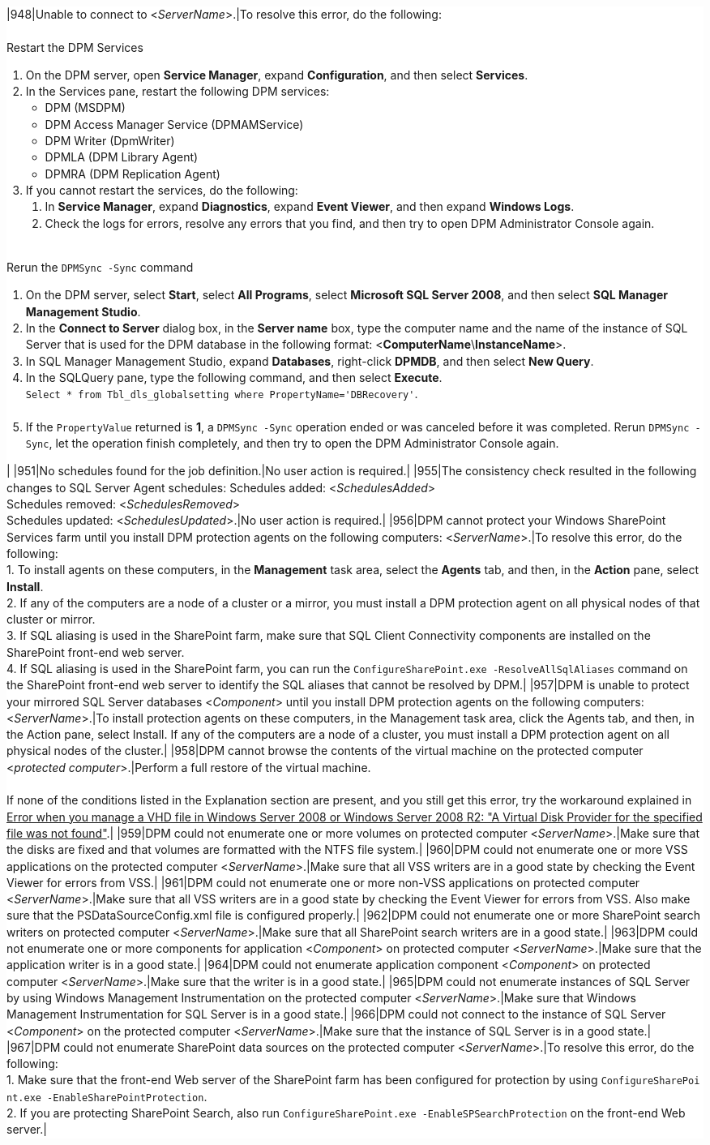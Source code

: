 |948|Unable to connect to \<*ServerName*>.|To resolve this error, do the following:<br/><br/> Restart the DPM Services <ol><li> On the DPM server, open **Service Manager**, expand **Configuration**, and then select **Services**.</li><li>In the Services pane, restart the following DPM services:<ul><li>DPM (MSDPM)</li><li>DPM Access Manager Service (DPMAMService)</li><li>DPM Writer (DpmWriter)</li><li>DPMLA (DPM Library Agent)</li><li>DPMRA (DPM Replication Agent)</li></ul></li><li> If you cannot restart the services, do the following:<ol><li>In **Service Manager**, expand **Diagnostics**, expand **Event Viewer**, and then expand **Windows Logs**.</li><li>Check the logs for errors, resolve any errors that you find, and then try to open DPM Administrator Console again.</li></ol></li></ol> <br/>Rerun the `DPMSync -Sync` command <ol><li> On the DPM server, select **Start**, select **All Programs**, select **Microsoft SQL Server 2008**, and then select **SQL Manager Management Studio**.</li><li>In the **Connect to Server** dialog box, in the **Server name** box, type the computer name and the name of the instance of SQL Server that is used for the DPM database in the following format: \<**ComputerName**\\**InstanceName**>.</li><li>In SQL Manager Management Studio, expand **Databases**, right-click **DPMDB**, and then select **New Query**.</li><li> In the SQLQuery pane, type the following command, and then select **Execute**. <br/> `Select * from Tbl_dls_globalsetting where PropertyName='DBRecovery'`.</li><br/><li>If the `PropertyValue` returned is **1**, a `DPMSync -Sync` operation ended or was canceled before it was completed. Rerun `DPMSync -Sync`, let the operation finish completely, and then try to open the DPM Administrator Console again.</li></ol>|
|951|No schedules found for the job definition.|No user action is required.|
|955|The consistency check resulted in the following changes to SQL Server Agent schedules: Schedules added: \<*SchedulesAdded*><br/>Schedules removed: \<*SchedulesRemoved*><br/>Schedules updated: \<*SchedulesUpdated*>.|No user action is required.|
|956|DPM cannot protect your Windows SharePoint Services farm until you install DPM protection agents on the following computers: \<*ServerName*>.|To resolve this error, do the following:<br/>1. To install agents on these computers, in the **Management** task area, select the **Agents** tab, and then, in the **Action** pane, select **Install**.<br/>2. If any of the computers are a node of a cluster or a mirror, you must install a DPM protection agent on all physical nodes of that cluster or mirror.<br/>3. If SQL aliasing is used in the SharePoint farm, make sure that SQL Client Connectivity components are installed on the SharePoint front-end web server.<br/>4. If SQL aliasing is used in the SharePoint farm, you can run the `ConfigureSharePoint.exe -ResolveAllSqlAliases` command on the SharePoint front-end web server to identify the SQL aliases that cannot be resolved by DPM.|
|957|DPM is unable to protect your mirrored SQL Server databases \<*Component*> until you install DPM protection agents on the following computers: \<*ServerName*>.|To install protection agents on these computers, in the Management task area, click the Agents tab, and then, in the Action pane, select Install. If any of the computers are a node of a cluster, you must install a DPM protection agent on all physical nodes of the cluster.|
|958|DPM cannot browse the contents of the virtual machine on the protected computer \<*protected computer*>.|Perform a full restore of the virtual machine.<br/><br/>If none of the conditions listed in the Explanation section are present, and you still get this error, try the workaround explained in [Error when you manage a VHD file in Windows Server 2008 or Windows Server 2008 R2: "A Virtual Disk Provider for the specified file was not found"](https://support.microsoft.com/help/2013544).|
|959|DPM could not enumerate one or more volumes on protected computer \<*ServerName*>.|Make sure that the disks are fixed and that volumes are formatted with the NTFS file system.|
|960|DPM could not enumerate one or more VSS applications on the protected computer \<*ServerName*>.|Make sure that all VSS writers are in a good state by checking the Event Viewer for errors from VSS.|
|961|DPM could not enumerate one or more non-VSS applications on protected computer \<*ServerName*>.|Make sure that all VSS writers are in a good state by checking the Event Viewer for errors from VSS. Also make sure that the PSDataSourceConfig.xml file is configured properly.|
|962|DPM could not enumerate one or more SharePoint search writers on protected computer \<*ServerName*>.|Make sure that all SharePoint search writers are in a good state.|
|963|DPM could not enumerate one or more components for application \<*Component*> on protected computer \<*ServerName*>.|Make sure that the application writer is in a good state.|
|964|DPM could not enumerate application component \<*Component*> on protected computer \<*ServerName*>.|Make sure that the writer is in a good state.|
|965|DPM could not enumerate instances of SQL Server by using Windows Management Instrumentation on the protected computer \<*ServerName*>.|Make sure that Windows Management Instrumentation for SQL Server is in a good state.|
|966|DPM could not connect to the instance of SQL Server \<*Component*> on the protected computer \<*ServerName*>.|Make sure that the instance of SQL Server is in a good state.|
|967|DPM could not enumerate SharePoint data sources on the protected computer \<*ServerName*>.|To resolve this error, do the following:<br/>1. Make sure that the front-end Web server of the SharePoint farm has been configured for protection by using `ConfigureSharePoint.exe -EnableSharePointProtection`.<br/>2. If you are protecting SharePoint Search, also run `ConfigureSharePoint.exe -EnableSPSearchProtection` on the front-end Web server.|